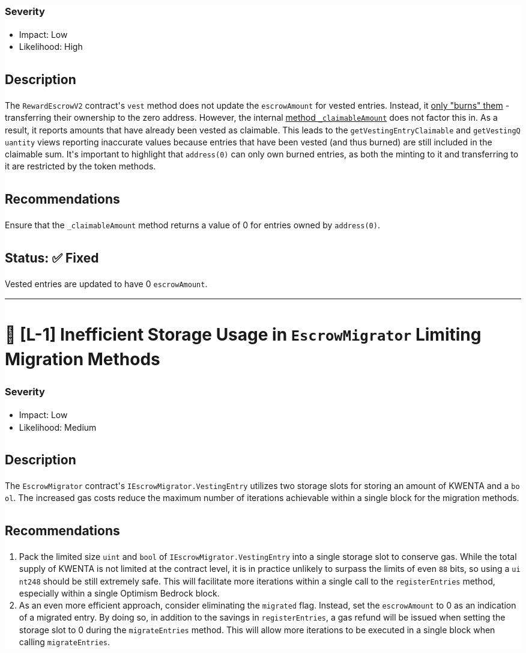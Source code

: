 ### Severity

- Impact: Low
- Likelihood: High

## Description

The `RewardEscrowV2` contract's `vest` method does not update the `escrowAmount` for vested entries. Instead, it [only "burns" them](https://github.com/Kwenta/token/blob/9cceb6d5efd73b8e4794d253ce36daefe7123e0c/contracts/RewardEscrowV2.sol#L373-L374) - transferring their ownership to the zero address. However, the internal [method `_claimableAmount`](https://github.com/Kwenta/token/blob/9cceb6d5efd73b8e4794d253ce36daefe7123e0c/contracts/RewardEscrowV2.sol#L329-L343) does not factor this in. As a result, it reports amounts that have already been vested as claimable. This leads to the `getVestingEntryClaimable` and `getVestingQuantity` views reporting inaccurate values because entries that have been vested (and thus burned) are still included in the claimable sum. It's important to highlight that `address(0)` can only own burned entries, as both the minting to it and transferring to it are restricted by the token methods.

## Recommendations

Ensure that the `_claimableAmount` method returns a value of 0 for entries owned by `address(0)`.

## Status: :white_check_mark: Fixed

Vested entries are updated to have 0 `escrowAmount`.

----------

# :large_blue_circle: [L-1] Inefficient Storage Usage in `EscrowMigrator` Limiting Migration Methods

### Severity

- Impact: Low
- Likelihood: Medium
## Description

The `EscrowMigrator` contract's `IEscrowMigrator.VestingEntry` utilizes two storage slots for storing an amount of KWENTA and a `bool`.  The increased gas costs reduce the maximum number of iterations achievable within a single block for the migration methods.
## Recommendations

1. Pack the limited size `uint` and `bool` of `IEscrowMigrator.VestingEntry` into a single storage slot to conserve gas. While the total supply of KWENTA is not limited at the contract level, it is in practice unlikely to surpass the limits of even `88` bits, so using a `uint248` should be still extremely safe. This will facilitate more iterations within a single call to the `registerEntries` method, especially within a single Optimism Bedrock block. 
2. As an even more efficient approach, consider eliminating the `migrated` flag. Instead, set the `escrowAmount` to 0 as an indication of a migrated entry. By doing so, in addition to the savings in `registerEntries`, a gas refund will be issued when setting the storage slot to 0 during the `migrateEntries` method. This will allow more iterations to be executed in a single block when calling `migrateEntries`.
